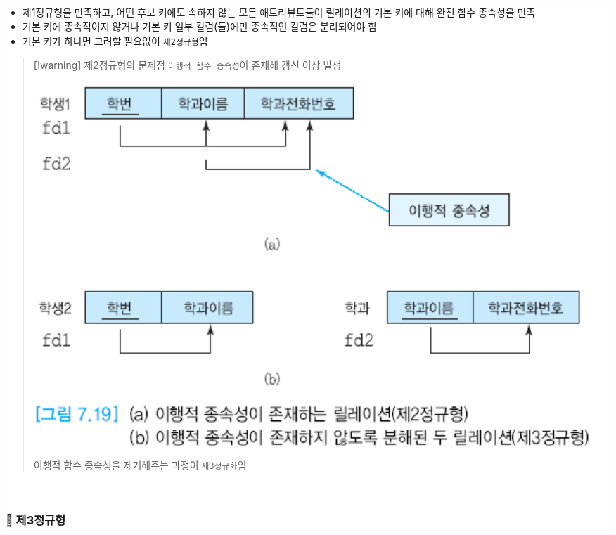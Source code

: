 - 제1정규형을 만족하고, 어떤 후보 키에도 속하지 않는 모든 애트리뷰트들이 릴레이션의 기본 키에 대해 완전 함수 종속성을 만족
- 기본 키에 종속적이지 않거나 기본 키 일부 컬럼(들)에만 종속적인 컬럼은 분리되어야 함
- 기본 키가 하나면 고려할 필요없이 `제2정규형`임

> [!warning] 제2정규형의 문제점
> `이행적 함수 종속성`이 존재해 갱신 이상 발생
>
> ![change_3](./img/02_erd_normalization/change_3.png)
> 이행적 함수 종속성을 제거해주는 과정이 `제3정규화`임

<br/>

### 🧩 제3정규형
